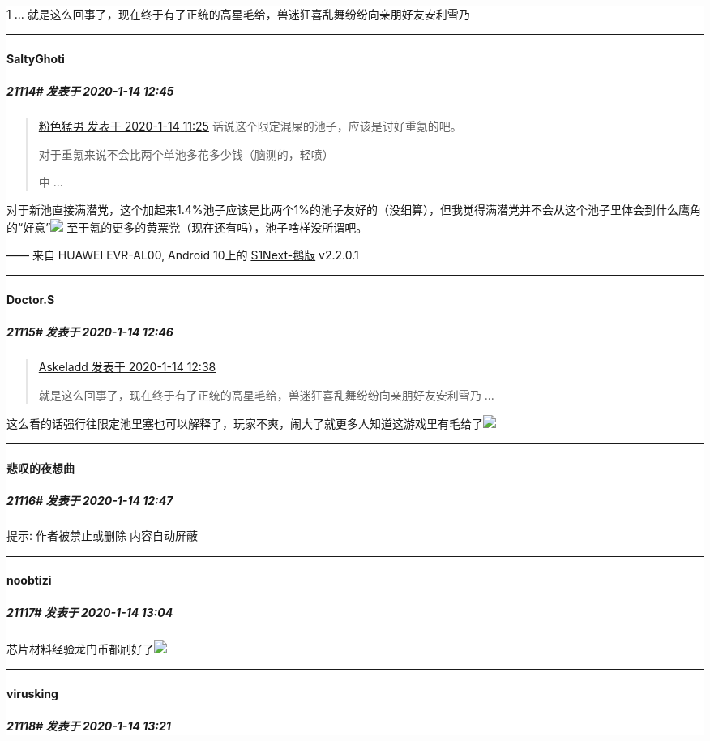 1 ...</blockquote>
就是这么回事了，现在终于有了正统的高星毛给，兽迷狂喜乱舞纷纷向亲朋好友安利雪乃


*****

####  SaltyGhoti  
##### 21114#       发表于 2020-1-14 12:45


<blockquote><a href="httphttps://bbs.saraba1st.com/2b/forum.php?mod=redirect&amp;goto=findpost&amp;pid=46179814&amp;ptid=1574123" target="_blank">粉色猛男 发表于 2020-1-14 11:25</a>
话说这个限定混屎的池子，应该是讨好重氪的吧。

对于重氪来说不会比两个单池多花多少钱（脑测的，轻喷）

中 ...</blockquote>
对于新池直接满潜党，这个加起来1.4%池子应该是比两个1%的池子友好的（没细算），但我觉得满潜党并不会从这个池子里体会到什么鹰角的“好意”<img src="https://static.saraba1st.com/image/smiley/face2017/067.png" referrerpolicy="no-referrer">
至于氪的更多的黄票党（现在还有吗），池子啥样没所谓吧。

—— 来自 HUAWEI EVR-AL00, Android 10上的 [S1Next-鹅版](https://github.com/ykrank/S1-Next/releases) v2.2.0.1


*****

####  Doctor.S  
##### 21115#       发表于 2020-1-14 12:46


<blockquote><a href="httphttps://bbs.saraba1st.com/2b/forum.php?mod=redirect&amp;goto=findpost&amp;pid=46180625&amp;ptid=1574123" target="_blank">Askeladd 发表于 2020-1-14 12:38</a>

就是这么回事了，现在终于有了正统的高星毛给，兽迷狂喜乱舞纷纷向亲朋好友安利雪乃 ...</blockquote>
这么看的话强行往限定池里塞也可以解释了，玩家不爽，闹大了就更多人知道这游戏里有毛给了<img src="https://static.saraba1st.com/image/smiley/face2017/067.png" referrerpolicy="no-referrer">


*****

####  悲叹的夜想曲  
##### 21116#       发表于 2020-1-14 12:47

提示: 作者被禁止或删除 内容自动屏蔽


*****

####  noobtizi  
##### 21117#       发表于 2020-1-14 13:04


芯片材料经验龙门币都刷好了<img src="https://static.saraba1st.com/image/smiley/face2017/067.png" referrerpolicy="no-referrer">


*****

####  virusking  
##### 21118#       发表于 2020-1-14 13:21
